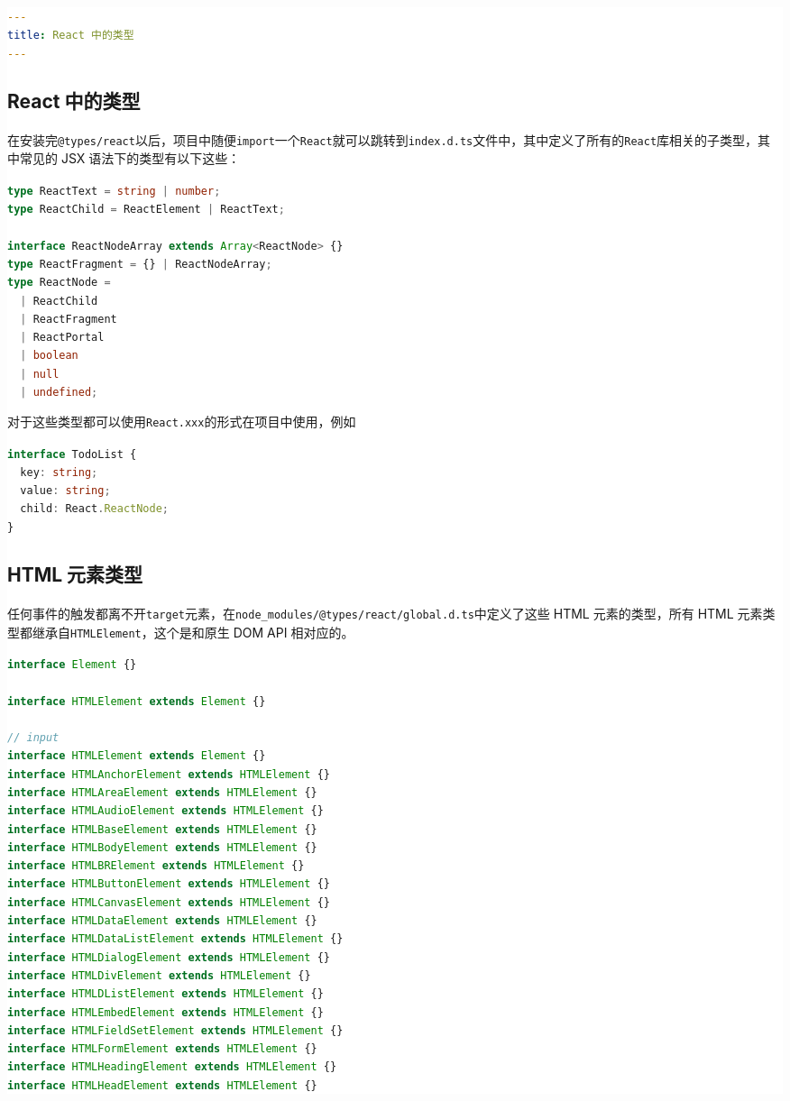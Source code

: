 ```yaml
---
title: React 中的类型
---
```


## React 中的类型

在安装完`@types/react`以后，项目中随便`import`一个`React`就可以跳转到`index.d.ts`文件中，其中定义了所有的`React`库相关的子类型，其中常见的 JSX 语法下的类型有以下这些：

```typescript
type ReactText = string | number;
type ReactChild = ReactElement | ReactText;

interface ReactNodeArray extends Array<ReactNode> {}
type ReactFragment = {} | ReactNodeArray;
type ReactNode =
  | ReactChild
  | ReactFragment
  | ReactPortal
  | boolean
  | null
  | undefined;
```

对于这些类型都可以使用`React.xxx`的形式在项目中使用，例如

```typescript
interface TodoList {
  key: string;
  value: string;
  child: React.ReactNode;
}
```

## HTML 元素类型

任何事件的触发都离不开`target`元素，在`node_modules/@types/react/global.d.ts`中定义了这些 HTML 元素的类型，所有 HTML 元素类型都继承自`HTMLElement`，这个是和原生 DOM API 相对应的。

```typescript
interface Element {}

interface HTMLElement extends Element {}

// input
interface HTMLElement extends Element {}
interface HTMLAnchorElement extends HTMLElement {}
interface HTMLAreaElement extends HTMLElement {}
interface HTMLAudioElement extends HTMLElement {}
interface HTMLBaseElement extends HTMLElement {}
interface HTMLBodyElement extends HTMLElement {}
interface HTMLBRElement extends HTMLElement {}
interface HTMLButtonElement extends HTMLElement {}
interface HTMLCanvasElement extends HTMLElement {}
interface HTMLDataElement extends HTMLElement {}
interface HTMLDataListElement extends HTMLElement {}
interface HTMLDialogElement extends HTMLElement {}
interface HTMLDivElement extends HTMLElement {}
interface HTMLDListElement extends HTMLElement {}
interface HTMLEmbedElement extends HTMLElement {}
interface HTMLFieldSetElement extends HTMLElement {}
interface HTMLFormElement extends HTMLElement {}
interface HTMLHeadingElement extends HTMLElement {}
interface HTMLHeadElement extends HTMLElement {}
```